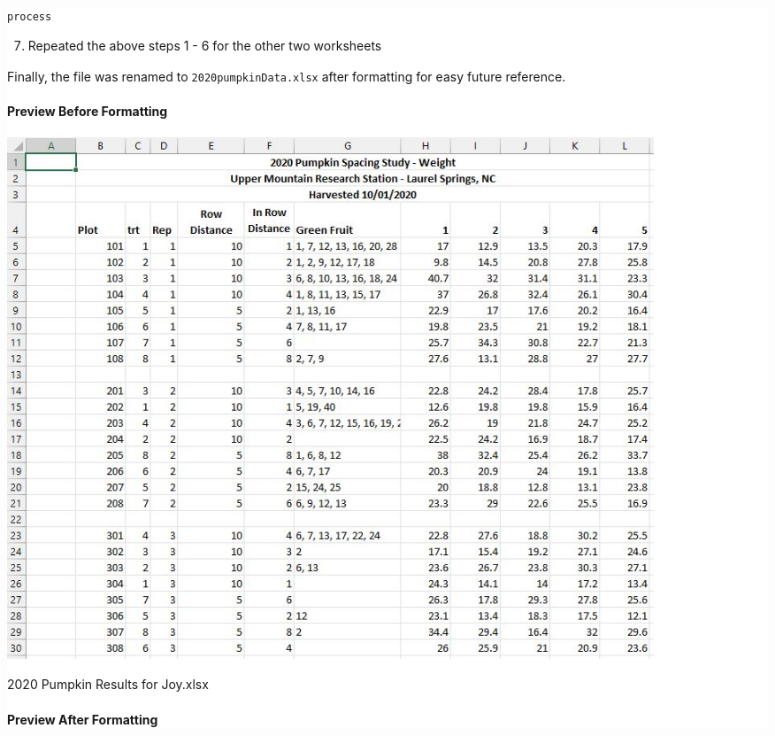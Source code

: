     process  
7.  Repeated the above steps 1 - 6 for the other two worksheets

Finally, the file was renamed to `2020pumpkinData.xlsx` after formatting
for easy future reference.

#### Preview Before Formatting

<div class="figure">

<img src="./Images/Files/2020spacingBefore.JPG" alt="2020 Pumpkin Results for Joy.xlsx" width="85%" />

<p class="caption">

2020 Pumpkin Results for Joy.xlsx

</p>

</div>

#### Preview After Formatting
